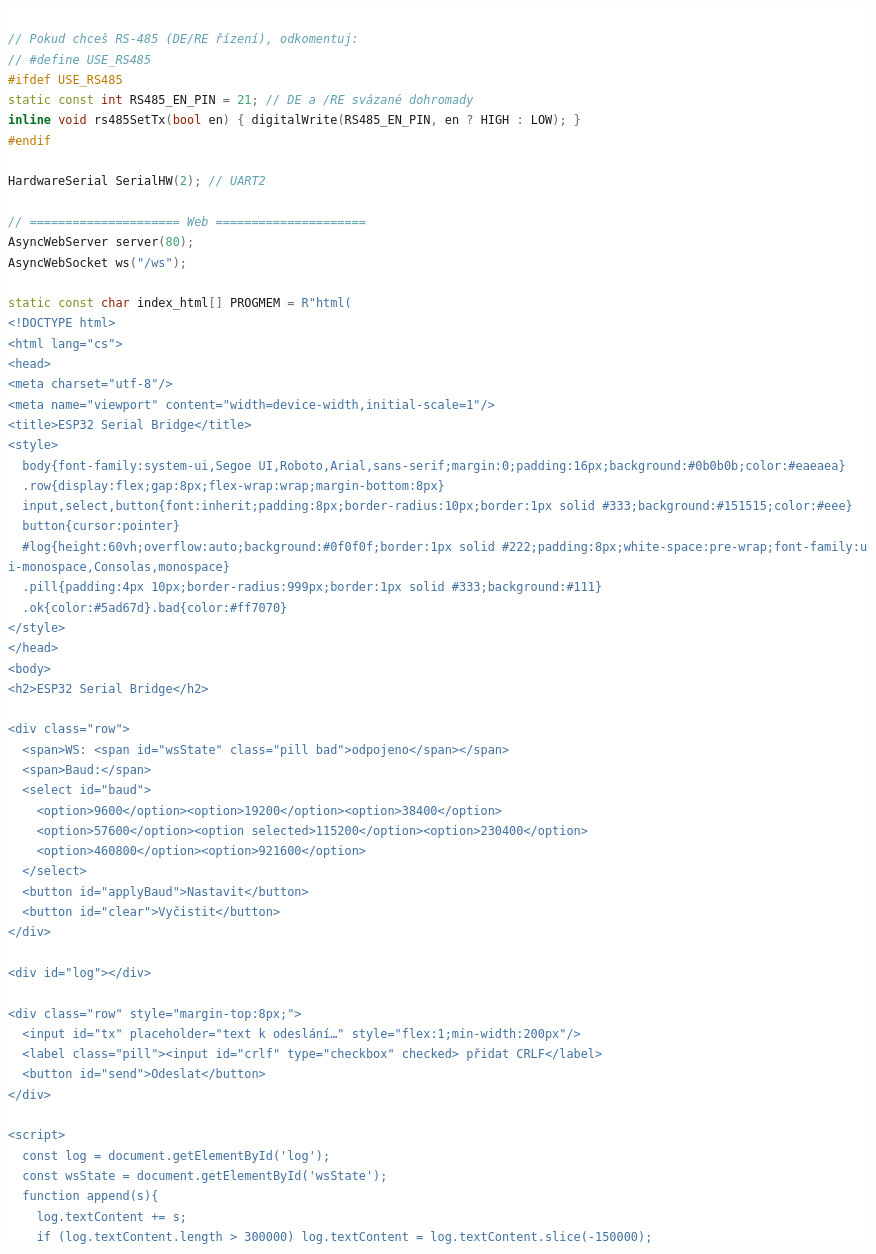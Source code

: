 ```cpp

// Pokud chceš RS-485 (DE/RE řízení), odkomentuj:
// #define USE_RS485
#ifdef USE_RS485
static const int RS485_EN_PIN = 21; // DE a /RE svázané dohromady
inline void rs485SetTx(bool en) { digitalWrite(RS485_EN_PIN, en ? HIGH : LOW); }
#endif

HardwareSerial SerialHW(2); // UART2

// ===================== Web =====================
AsyncWebServer server(80);
AsyncWebSocket ws("/ws");

static const char index_html[] PROGMEM = R"html(
<!DOCTYPE html>
<html lang="cs">
<head>
<meta charset="utf-8"/>
<meta name="viewport" content="width=device-width,initial-scale=1"/>
<title>ESP32 Serial Bridge</title>
<style>
  body{font-family:system-ui,Segoe UI,Roboto,Arial,sans-serif;margin:0;padding:16px;background:#0b0b0b;color:#eaeaea}
  .row{display:flex;gap:8px;flex-wrap:wrap;margin-bottom:8px}
  input,select,button{font:inherit;padding:8px;border-radius:10px;border:1px solid #333;background:#151515;color:#eee}
  button{cursor:pointer}
  #log{height:60vh;overflow:auto;background:#0f0f0f;border:1px solid #222;padding:8px;white-space:pre-wrap;font-family:ui-monospace,Consolas,monospace}
  .pill{padding:4px 10px;border-radius:999px;border:1px solid #333;background:#111}
  .ok{color:#5ad67d}.bad{color:#ff7070}
</style>
</head>
<body>
<h2>ESP32 Serial Bridge</h2>

<div class="row">
  <span>WS: <span id="wsState" class="pill bad">odpojeno</span></span>
  <span>Baud:</span>
  <select id="baud">
    <option>9600</option><option>19200</option><option>38400</option>
    <option>57600</option><option selected>115200</option><option>230400</option>
    <option>460800</option><option>921600</option>
  </select>
  <button id="applyBaud">Nastavit</button>
  <button id="clear">Vyčistit</button>
</div>

<div id="log"></div>

<div class="row" style="margin-top:8px;">
  <input id="tx" placeholder="text k odeslání…" style="flex:1;min-width:200px"/>
  <label class="pill"><input id="crlf" type="checkbox" checked> přidat CRLF</label>
  <button id="send">Odeslat</button>
</div>

<script>
  const log = document.getElementById('log');
  const wsState = document.getElementById('wsState');
  function append(s){
    log.textContent += s;
    if (log.textContent.length > 300000) log.textContent = log.textContent.slice(-150000);
```
